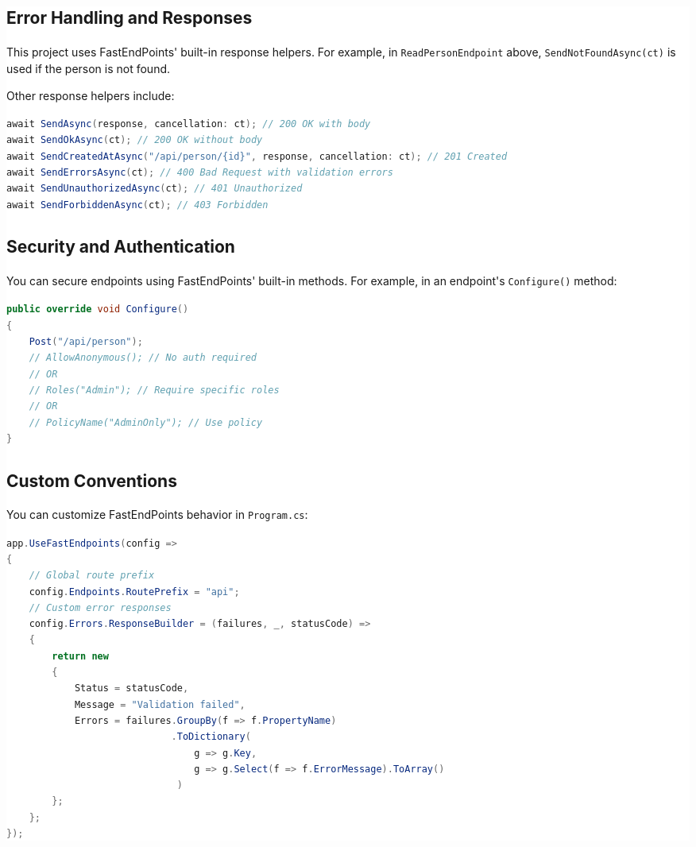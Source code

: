 ## Error Handling and Responses

This project uses FastEndPoints' built-in response helpers. For example, in `ReadPersonEndpoint` above, `SendNotFoundAsync(ct)` is used if the person is not found.

Other response helpers include:

```csharp
await SendAsync(response, cancellation: ct); // 200 OK with body
await SendOkAsync(ct); // 200 OK without body
await SendCreatedAtAsync("/api/person/{id}", response, cancellation: ct); // 201 Created
await SendErrorsAsync(ct); // 400 Bad Request with validation errors
await SendUnauthorizedAsync(ct); // 401 Unauthorized
await SendForbiddenAsync(ct); // 403 Forbidden
```

## Security and Authentication

You can secure endpoints using FastEndPoints' built-in methods. For example, in an endpoint's `Configure()` method:

```csharp
public override void Configure()
{
    Post("/api/person");
    // AllowAnonymous(); // No auth required
    // OR
    // Roles("Admin"); // Require specific roles
    // OR
    // PolicyName("AdminOnly"); // Use policy
}
```

## Custom Conventions

You can customize FastEndPoints behavior in `Program.cs`:

```csharp
app.UseFastEndpoints(config =>
{
    // Global route prefix
    config.Endpoints.RoutePrefix = "api";
    // Custom error responses
    config.Errors.ResponseBuilder = (failures, _, statusCode) => 
    {
        return new 
        {
            Status = statusCode,
            Message = "Validation failed",
            Errors = failures.GroupBy(f => f.PropertyName)
                             .ToDictionary(
                                 g => g.Key,
                                 g => g.Select(f => f.ErrorMessage).ToArray()
                              )
        };
    };
});
```

